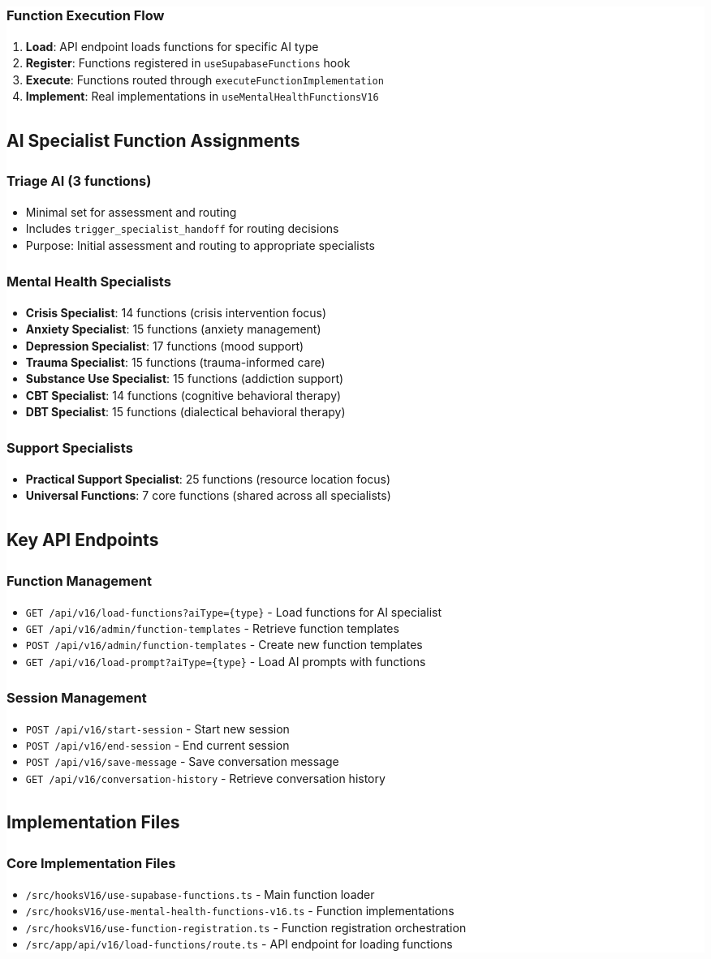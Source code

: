 ### Function Execution Flow
1. **Load**: API endpoint loads functions for specific AI type
2. **Register**: Functions registered in `useSupabaseFunctions` hook
3. **Execute**: Functions routed through `executeFunctionImplementation`
4. **Implement**: Real implementations in `useMentalHealthFunctionsV16`

## AI Specialist Function Assignments

### Triage AI (3 functions)
- Minimal set for assessment and routing
- Includes `trigger_specialist_handoff` for routing decisions
- Purpose: Initial assessment and routing to appropriate specialists

### Mental Health Specialists
- **Crisis Specialist**: 14 functions (crisis intervention focus)
- **Anxiety Specialist**: 15 functions (anxiety management)
- **Depression Specialist**: 17 functions (mood support)
- **Trauma Specialist**: 15 functions (trauma-informed care)
- **Substance Use Specialist**: 15 functions (addiction support)
- **CBT Specialist**: 14 functions (cognitive behavioral therapy)
- **DBT Specialist**: 15 functions (dialectical behavioral therapy)

### Support Specialists
- **Practical Support Specialist**: 25 functions (resource location focus)
- **Universal Functions**: 7 core functions (shared across all specialists)

## Key API Endpoints

### Function Management
- `GET /api/v16/load-functions?aiType={type}` - Load functions for AI specialist
- `GET /api/v16/admin/function-templates` - Retrieve function templates
- `POST /api/v16/admin/function-templates` - Create new function templates
- `GET /api/v16/load-prompt?aiType={type}` - Load AI prompts with functions

### Session Management
- `POST /api/v16/start-session` - Start new session
- `POST /api/v16/end-session` - End current session
- `POST /api/v16/save-message` - Save conversation message
- `GET /api/v16/conversation-history` - Retrieve conversation history

## Implementation Files

### Core Implementation Files
- `/src/hooksV16/use-supabase-functions.ts` - Main function loader
- `/src/hooksV16/use-mental-health-functions-v16.ts` - Function implementations
- `/src/hooksV16/use-function-registration.ts` - Function registration orchestration
- `/src/app/api/v16/load-functions/route.ts` - API endpoint for loading functions
